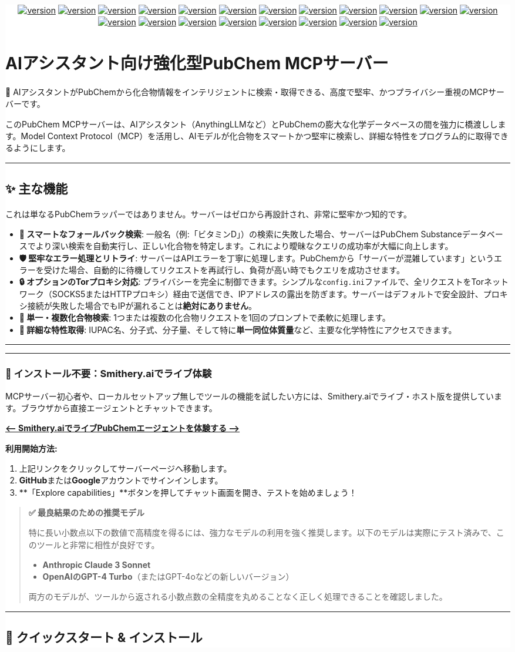 
<div align="center"><p><a href="https://openaitx.github.io/view.html?user=Milor123&project=pubchem-agent-toolkit&lang=en"><img src="https://img.shields.io/badge/EN-white" alt="version"></a> <a href="https://openaitx.github.io/view.html?user=Milor123&project=pubchem-agent-toolkit&lang=zh-CN"><img src="https://img.shields.io/badge/简中-white" alt="version"></a> <a href="https://openaitx.github.io/view.html?user=Milor123&project=pubchem-agent-toolkit&lang=zh-TW"><img src="https://img.shields.io/badge/繁中-white" alt="version"></a> <a href="https://openaitx.github.io/view.html?user=Milor123&project=pubchem-agent-toolkit&lang=ja"><img src="https://img.shields.io/badge/日本語-white" alt="version"></a> <a href="https://openaitx.github.io/view.html?user=Milor123&project=pubchem-agent-toolkit&lang=ko"><img src="https://img.shields.io/badge/한국어-white" alt="version"></a> <a href="https://openaitx.github.io/view.html?user=Milor123&project=pubchem-agent-toolkit&lang=hi"><img src="https://img.shields.io/badge/हिन्दी-white" alt="version"></a> <a href="https://openaitx.github.io/view.html?user=Milor123&project=pubchem-agent-toolkit&lang=th"><img src="https://img.shields.io/badge/ไทย-white" alt="version"></a> <a href="https://openaitx.github.io/view.html?user=Milor123&project=pubchem-agent-toolkit&lang=fr"><img src="https://img.shields.io/badge/Français-white" alt="version"></a> <a href="https://openaitx.github.io/view.html?user=Milor123&project=pubchem-agent-toolkit&lang=de"><img src="https://img.shields.io/badge/Deutsch-white" alt="version"></a> <a href="https://openaitx.github.io/view.html?user=Milor123&project=pubchem-agent-toolkit&lang=es"><img src="https://img.shields.io/badge/Español-white" alt="version"></a> <a href="https://openaitx.github.io/view.html?user=Milor123&project=pubchem-agent-toolkit&lang=it"><img src="https://img.shields.io/badge/Italiano-white" alt="version"></a> <a href="https://openaitx.github.io/view.html?user=Milor123&project=pubchem-agent-toolkit&lang=ru"><img src="https://img.shields.io/badge/Русский-white" alt="version"></a> <a href="https://openaitx.github.io/view.html?user=Milor123&project=pubchem-agent-toolkit&lang=pt"><img src="https://img.shields.io/badge/Português-white" alt="version"></a> <a href="https://openaitx.github.io/view.html?user=Milor123&project=pubchem-agent-toolkit&lang=nl"><img src="https://img.shields.io/badge/Nederlands-white" alt="version"></a> <a href="https://openaitx.github.io/view.html?user=Milor123&project=pubchem-agent-toolkit&lang=pl"><img src="https://img.shields.io/badge/Polski-white" alt="version"></a> <a href="https://openaitx.github.io/view.html?user=Milor123&project=pubchem-agent-toolkit&lang=ar"><img src="https://img.shields.io/badge/العربية-white" alt="version"></a> <a href="https://openaitx.github.io/view.html?user=Milor123&project=pubchem-agent-toolkit&lang=fa"><img src="https://img.shields.io/badge/فارسی-white" alt="version"></a> <a href="https://openaitx.github.io/view.html?user=Milor123&project=pubchem-agent-toolkit&lang=tr"><img src="https://img.shields.io/badge/Türkçe-white" alt="version"></a> <a href="https://openaitx.github.io/view.html?user=Milor123&project=pubchem-agent-toolkit&lang=vi"><img src="https://img.shields.io/badge/Tiếng Việt-white" alt="version"></a> <a href="https://openaitx.github.io/view.html?user=Milor123&project=pubchem-agent-toolkit&lang=id"><img src="https://img.shields.io/badge/Bahasa Indonesia-white" alt="version"></a> </p></div>

# AIアシスタント向け強化型PubChem MCPサーバー

🧪 AIアシスタントがPubChemから化合物情報をインテリジェントに検索・取得できる、高度で堅牢、かつプライバシー重視のMCPサーバーです。

このPubChem MCPサーバーは、AIアシスタント（AnythingLLMなど）とPubChemの膨大な化学データベースの間を強力に橋渡しします。Model Context Protocol（MCP）を活用し、AIモデルが化合物をスマートかつ堅牢に検索し、詳細な特性をプログラム的に取得できるようにします。

---

## ✨ 主な機能

これは単なるPubChemラッパーではありません。サーバーはゼロから再設計され、非常に堅牢かつ知的です。

-   **🧠 スマートなフォールバック検索**: 一般名（例:「ビタミンD」）の検索に失敗した場合、サーバーはPubChem Substanceデータベースでより深い検索を自動実行し、正しい化合物を特定します。これにより曖昧なクエリの成功率が大幅に向上します。
-   **🛡️ 堅牢なエラー処理とリトライ**: サーバーはAPIエラーを丁寧に処理します。PubChemから「サーバーが混雑しています」というエラーを受けた場合、自動的に待機してリクエストを再試行し、負荷が高い時でもクエリを成功させます。
-   **🔒 オプションのTorプロキシ対応**: プライバシーを完全に制御できます。シンプルな`config.ini`ファイルで、全リクエストをTorネットワーク（SOCKS5またはHTTPプロキシ）経由で送信でき、IPアドレスの露出を防ぎます。サーバーはデフォルトで安全設計、プロキシ接続が失敗した場合でもIPが漏れることは**絶対にありません**。
-   **🔎 単一・複数化合物検索**: 1つまたは複数の化合物リクエストを1回のプロンプトで柔軟に処理します。
-   **🧪 詳細な特性取得**: IUPAC名、分子式、分子量、そして特に**単一同位体質量**など、主要な化学特性にアクセスできます。

---

---

### 🚀 インストール不要：Smithery.aiでライブ体験

MCPサーバー初心者や、ローカルセットアップ無しでツールの機能を試したい方には、Smithery.aiでライブ・ホスト版を提供しています。ブラウザから直接エージェントとチャットできます。

[**<-- Smithery.aiでライブPubChemエージェントを体験する -->**](https://smithery.ai/server/@Milor123/smithery-pubchem-deploy)

**利用開始方法:**

1.  上記リンクをクリックしてサーバーページへ移動します。
2.  **GitHub**または**Google**アカウントでサインインします。
3.  **「Explore capabilities」**ボタンを押してチャット画面を開き、テストを始めましょう！

> **✅ 最良結果のための推奨モデル**
>
> 特に長い小数点以下の数値で高精度を得るには、強力なモデルの利用を強く推奨します。以下のモデルは実際にテスト済みで、このツールと非常に相性が良好です。
>
> *   **Anthropic Claude 3 Sonnet**
> *   **OpenAIのGPT-4 Turbo**（またはGPT-4oなどの新しいバージョン）
>
> 両方のモデルが、ツールから返される小数点数の全精度を丸めることなく正しく処理できることを確認しました。

---

## 🚀 クイックスタート & インストール

